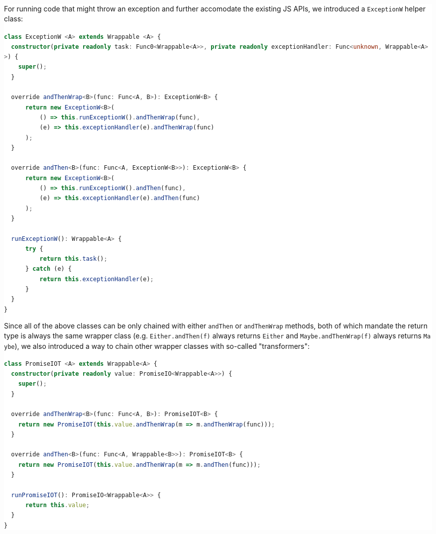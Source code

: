 For running code that might throw an exception and further accomodate the existing JS APIs, we introduced a `ExceptionW` helper class:

```ts
class ExceptionW <A> extends Wrappable <A> {
  constructor(private readonly task: Func0<Wrappable<A>>, private readonly exceptionHandler: Func<unknown, Wrappable<A>>) {
    super();
  }

  override andThenWrap<B>(func: Func<A, B>): ExceptionW<B> {
      return new ExceptionW<B>(
          () => this.runExceptionW().andThenWrap(func),
          (e) => this.exceptionHandler(e).andThenWrap(func)
      );
  }

  override andThen<B>(func: Func<A, ExceptionW<B>>): ExceptionW<B> {
      return new ExceptionW<B>(
          () => this.runExceptionW().andThen(func),
          (e) => this.exceptionHandler(e).andThen(func)
      );
  }

  runExceptionW(): Wrappable<A> {
      try {
          return this.task();
      } catch (e) {
          return this.exceptionHandler(e);
      }
  }
}
```

Since all of the above classes can be only chained with either `andThen` or `andThenWrap` methods, both of which mandate the return type is always the same wrapper class (e.g. `Either.andThen(f)` always returns `Either` and `Maybe.andThenWrap(f)` always returns `Maybe`), we also introduced a way to chain other wrapper classes with so-called "transformers":

```ts
class PromiseIOT <A> extends Wrappable<A> {
  constructor(private readonly value: PromiseIO<Wrappable<A>>) {
    super();
  }

  override andThenWrap<B>(func: Func<A, B>): PromiseIOT<B> {
    return new PromiseIOT(this.value.andThenWrap(m => m.andThenWrap(func)));
  }

  override andThen<B>(func: Func<A, Wrappable<B>>): PromiseIOT<B> {
    return new PromiseIOT(this.value.andThenWrap(m => m.andThen(func)));
  }

  runPromiseIOT(): PromiseIO<Wrappable<A>> {
      return this.value;
  }
}
```
